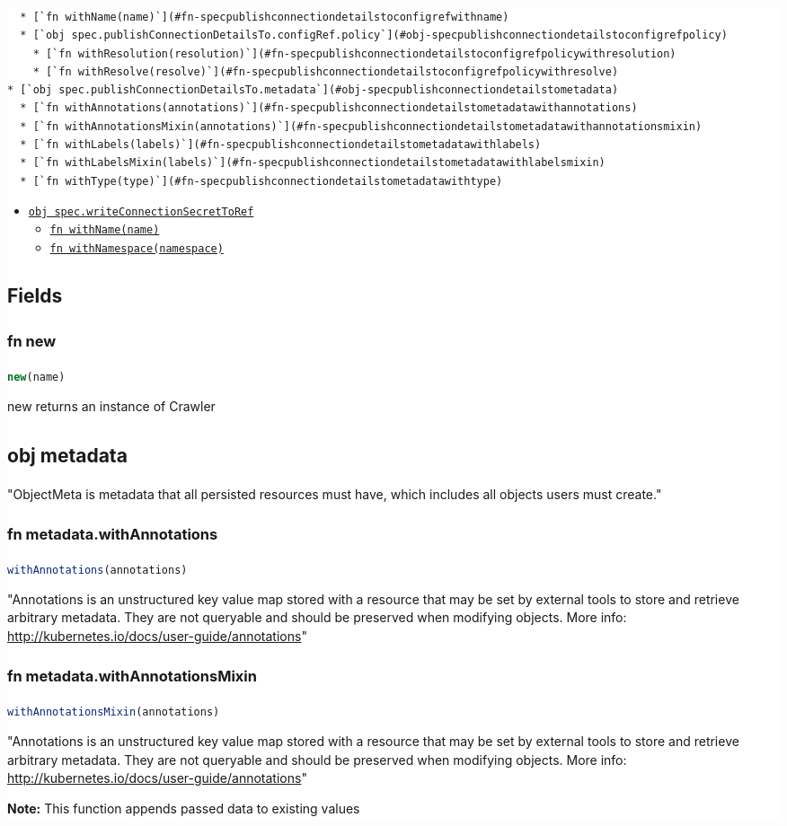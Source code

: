       * [`fn withName(name)`](#fn-specpublishconnectiondetailstoconfigrefwithname)
      * [`obj spec.publishConnectionDetailsTo.configRef.policy`](#obj-specpublishconnectiondetailstoconfigrefpolicy)
        * [`fn withResolution(resolution)`](#fn-specpublishconnectiondetailstoconfigrefpolicywithresolution)
        * [`fn withResolve(resolve)`](#fn-specpublishconnectiondetailstoconfigrefpolicywithresolve)
    * [`obj spec.publishConnectionDetailsTo.metadata`](#obj-specpublishconnectiondetailstometadata)
      * [`fn withAnnotations(annotations)`](#fn-specpublishconnectiondetailstometadatawithannotations)
      * [`fn withAnnotationsMixin(annotations)`](#fn-specpublishconnectiondetailstometadatawithannotationsmixin)
      * [`fn withLabels(labels)`](#fn-specpublishconnectiondetailstometadatawithlabels)
      * [`fn withLabelsMixin(labels)`](#fn-specpublishconnectiondetailstometadatawithlabelsmixin)
      * [`fn withType(type)`](#fn-specpublishconnectiondetailstometadatawithtype)
  * [`obj spec.writeConnectionSecretToRef`](#obj-specwriteconnectionsecrettoref)
    * [`fn withName(name)`](#fn-specwriteconnectionsecrettorefwithname)
    * [`fn withNamespace(namespace)`](#fn-specwriteconnectionsecrettorefwithnamespace)

## Fields

### fn new

```ts
new(name)
```

new returns an instance of Crawler

## obj metadata

"ObjectMeta is metadata that all persisted resources must have, which includes all objects users must create."

### fn metadata.withAnnotations

```ts
withAnnotations(annotations)
```

"Annotations is an unstructured key value map stored with a resource that may be set by external tools to store and retrieve arbitrary metadata. They are not queryable and should be preserved when modifying objects. More info: http://kubernetes.io/docs/user-guide/annotations"

### fn metadata.withAnnotationsMixin

```ts
withAnnotationsMixin(annotations)
```

"Annotations is an unstructured key value map stored with a resource that may be set by external tools to store and retrieve arbitrary metadata. They are not queryable and should be preserved when modifying objects. More info: http://kubernetes.io/docs/user-guide/annotations"

**Note:** This function appends passed data to existing values
